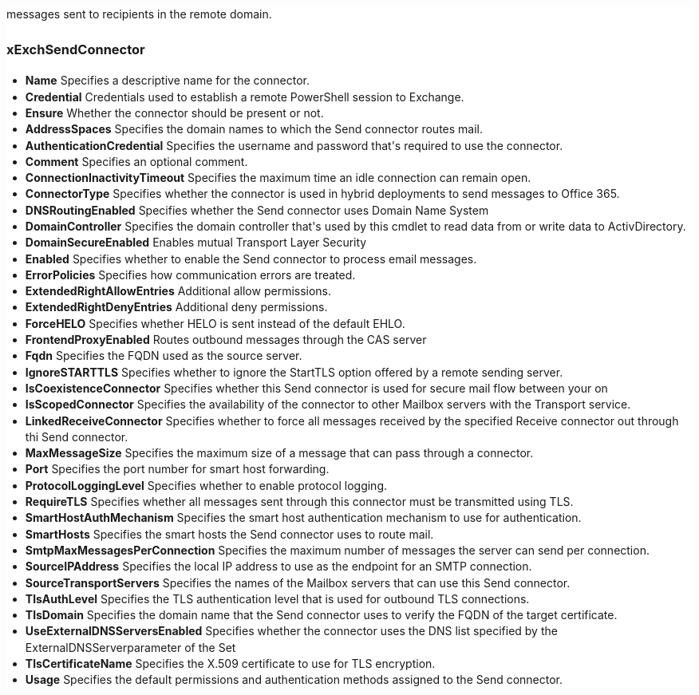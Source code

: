 messages sent to recipients in the remote domain.

### xExchSendConnector

* **Name** Specifies a descriptive name for the connector.
* **Credential** Credentials used to establish a remote PowerShell session to Exchange.
* **Ensure** Whether the connector should be present or not.
* **AddressSpaces** Specifies the domain names to which the Send connector routes
mail.
* **AuthenticationCredential** Specifies the username and password that's
required to use the connector.
* **Comment** Specifies an optional comment.
* **ConnectionInactivityTimeout** Specifies the maximum time an idle connection
can remain open.
* **ConnectorType** Specifies whether the connector is used in hybrid deployments
to send messages to Office 365.
* **DNSRoutingEnabled** Specifies whether the Send connector uses Domain Name System
* **DomainController** Specifies the domain controller that's used by this cmdlet
to read data from or write data to ActivDirectory.
* **DomainSecureEnabled** Enables mutual Transport Layer Security
* **Enabled** Specifies whether to enable the Send connector to process email messages.
* **ErrorPolicies** Specifies how communication errors are treated.
* **ExtendedRightAllowEntries** Additional allow permissions.
* **ExtendedRightDenyEntries** Additional deny permissions.
* **ForceHELO** Specifies whether HELO is sent instead of the default EHLO.
* **FrontendProxyEnabled** Routes outbound messages through the CAS server
* **Fqdn** Specifies the FQDN used as the source server.
* **IgnoreSTARTTLS** Specifies whether to ignore the StartTLS option offered by
a remote sending server.
* **IsCoexistenceConnector** Specifies whether this Send connector is used for
secure mail flow between your on
* **IsScopedConnector** Specifies the availability of the connector to other
Mailbox servers with the Transport service.
* **LinkedReceiveConnector** Specifies whether to force all messages received
by the specified Receive connector out through thi Send connector.
* **MaxMessageSize** Specifies the maximum size of a message that can pass
through a connector.
* **Port** Specifies the port number for smart host forwarding.
* **ProtocolLoggingLevel** Specifies whether to enable protocol logging.
* **RequireTLS** Specifies whether all messages sent through this connector must
be transmitted using TLS.
* **SmartHostAuthMechanism** Specifies the smart host authentication mechanism
to use for authentication.
* **SmartHosts** Specifies the smart hosts the Send connector uses to route mail.
* **SmtpMaxMessagesPerConnection** Specifies the maximum number of messages the
server can send per connection.
* **SourceIPAddress** Specifies the local IP address to use as the endpoint for
an SMTP connection.
* **SourceTransportServers** Specifies the names of the Mailbox servers that can
use this Send connector.
* **TlsAuthLevel** Specifies the TLS authentication level that is used for
outbound TLS connections.
* **TlsDomain** Specifies the domain name that the Send connector uses to verify
the FQDN of the target certificate.
* **UseExternalDNSServersEnabled** Specifies whether the connector uses the
DNS list specified by the ExternalDNSServerparameter of the Set
* **TlsCertificateName** Specifies the X.509 certificate to use for TLS encryption.
* **Usage** Specifies the default permissions and authentication methods
assigned to the Send connector.
